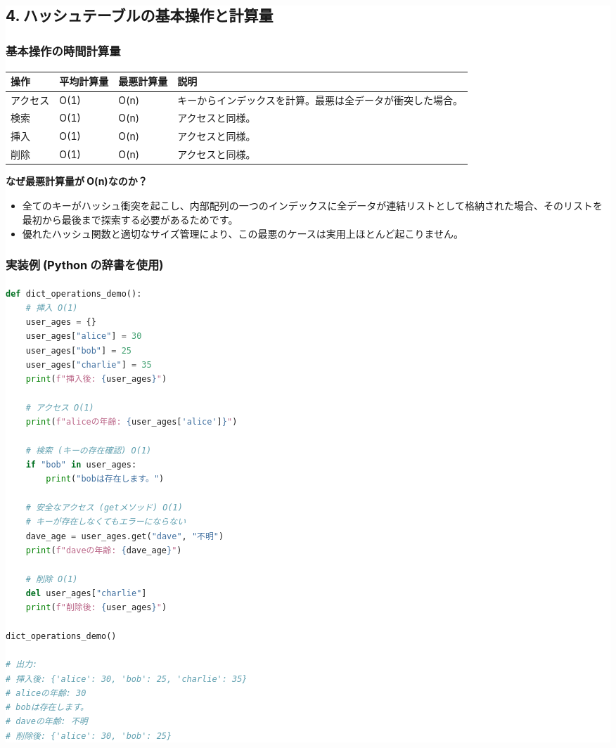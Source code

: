 ## 4. ハッシュテーブルの基本操作と計算量

### 基本操作の時間計算量

| 操作     | 平均計算量 | 最悪計算量 | 説明                                                       |
| :------- | :--------- | :--------- | :--------------------------------------------------------- |
| アクセス | O(1)       | O(n)       | キーからインデックスを計算。最悪は全データが衝突した場合。 |
| 検索     | O(1)       | O(n)       | アクセスと同様。                                           |
| 挿入     | O(1)       | O(n)       | アクセスと同様。                                           |
| 削除     | O(1)       | O(n)       | アクセスと同様。                                           |

**なぜ最悪計算量が O(n)なのか？**

- 全てのキーがハッシュ衝突を起こし、内部配列の一つのインデックスに全データが連結リストとして格納された場合、そのリストを最初から最後まで探索する必要があるためです。
- 優れたハッシュ関数と適切なサイズ管理により、この最悪のケースは実用上ほとんど起こりません。

### 実装例 (Python の辞書を使用)

```python
def dict_operations_demo():
    # 挿入 O(1)
    user_ages = {}
    user_ages["alice"] = 30
    user_ages["bob"] = 25
    user_ages["charlie"] = 35
    print(f"挿入後: {user_ages}")

    # アクセス O(1)
    print(f"aliceの年齢: {user_ages['alice']}")

    # 検索 (キーの存在確認) O(1)
    if "bob" in user_ages:
        print("bobは存在します。")

    # 安全なアクセス (getメソッド) O(1)
    # キーが存在しなくてもエラーにならない
    dave_age = user_ages.get("dave", "不明")
    print(f"daveの年齢: {dave_age}")

    # 削除 O(1)
    del user_ages["charlie"]
    print(f"削除後: {user_ages}")

dict_operations_demo()

# 出力:
# 挿入後: {'alice': 30, 'bob': 25, 'charlie': 35}
# aliceの年齢: 30
# bobは存在します。
# daveの年齢: 不明
# 削除後: {'alice': 30, 'bob': 25}
```
